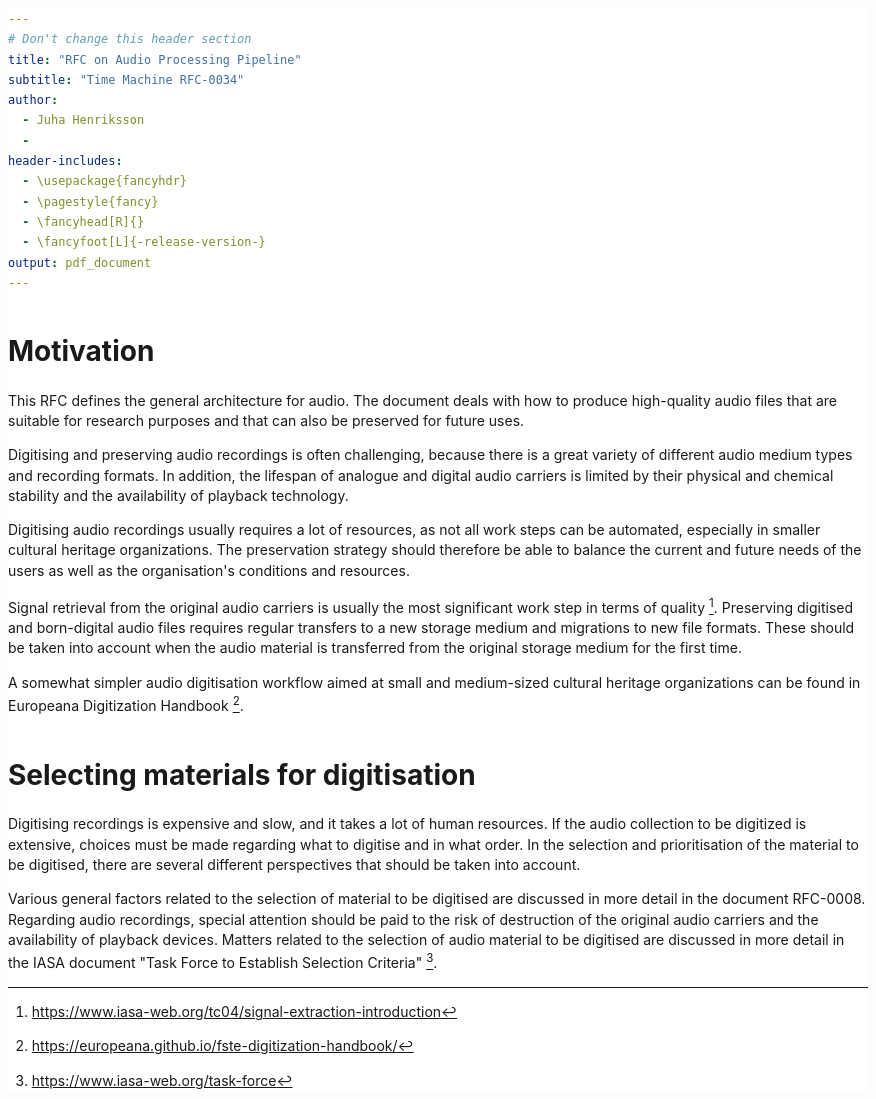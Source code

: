 ```yaml
---
# Don't change this header section
title: "RFC on Audio Processing Pipeline"
subtitle: "Time Machine RFC-0034"
author:
  - Juha Henriksson
  - 
header-includes:
  - \usepackage{fancyhdr}
  - \pagestyle{fancy}
  - \fancyhead[R]{}
  - \fancyfoot[L]{-release-version-}
output: pdf_document
---
```


# Motivation

This RFC defines the general architecture for audio. The document deals with how to produce high-quality audio files that are suitable for research purposes and that can also be preserved for future uses.

Digitising and preserving audio recordings is often challenging, because there is a great variety of different audio medium types and recording formats. In addition, the lifespan of analogue and digital audio carriers is limited by their physical and chemical stability and the availability of playback technology.

Digitising audio recordings usually requires a lot of resources, as not all work steps can be automated, especially in smaller cultural heritage organizations. The preservation strategy should therefore be able to balance the current and future needs of the users as well as the organisation's conditions and resources.

Signal retrieval from the original audio carriers is usually the most significant work step in terms of quality [^iasa1]. Preserving digitised and born-digital audio files requires regular transfers to a new storage medium and migrations to new file formats. These should be taken into account when the audio material is transferred from the original storage medium for the first time.

A somewhat simpler audio digitisation workflow aimed at small and medium-sized cultural heritage organizations can be found in Europeana Digitization Handbook [^eur1].

# Selecting materials for digitisation

Digitising recordings is expensive and slow, and it takes a lot of human resources. If the audio collection to be digitized is extensive, choices must be made regarding what to digitise and in what order. In the selection and prioritisation of the material to be digitised, there are several different perspectives that should be taken into account. 

Various general factors related to the selection of material to be digitised are discussed in more detail in the document RFC-0008. Regarding audio recordings, special attention should be paid to the risk of destruction of the original audio carriers and the availability of playback devices. Matters related to the selection of audio material to be digitised are discussed in more detail in the IASA document "Task Force to Establish Selection Criteria" [^iasa2].


[^eur1]: <https://europeana.github.io/fste-digitization-handbook/>
[^iasa1]: <https://www.iasa-web.org/tc04/signal-extraction-introduction>
[^iasa2]: <https://www.iasa-web.org/task-force>
[^iasa3]: <https://www.iasa-web.org/tc05/232-components-optical-discs-and-their-stability>
[^iasa4]: <https://www.iasa-web.org/handling-storage-tc05>
[^iasa5]: <https://www.iasa-web.org/tc04/magnetic-tapes-cleaning-and-carrier-restoration>
[^iasa6]: <https://www.iasa-web.org/tc04/signal-extraction-original-carriers>
[^iasa7]: <https://www.iasa-web.org/tc04/corrections-errors-misaligned-recording-equipment>
[^iasa8]: <https://www.iasa-web.org/tc04/removal-storage-related-signal-artefacts>
[^iasa9]: <https://www.iasa-web.org/tc04/magnetic-tapes-replay-equalisation>
[^iasa10]: <https://www.iasa-web.org/tc04/magnetic-tapes-noise-reduction>
[^iasa11]: <https://www.iasa-web.org/tc04/key-digital-principles>
[^iasa12]: <https://www.iasa-web.org/tc04/digital-magnetic-selection-best-copy>
[^iasa13]: <https://www.iasa-web.org/tc04/common-systems-and-characteristics-cassette-systems>
[^iasa14]: <https://www.iasa-web.org/tc04/common-systems-and-characteristics-open-reel-formats>
[^iasa15]: <https://www.iasa-web.org/tc04/common-systems-and-characteristics-video-tape-based-formats>
[^iasa16]: <https://www.iasa-web.org/tc04/optical-disc-introduction>
[^iasa17]: <https://www.iasa-web.org/tc04/issues-dvd-audio-dvd>
[^iasa18]: <https://www.iasa-web.org/tc04/issues-super-audio-cd-sacd>
[^iasa19]: <https://www.iasa-web.org/tc04/minidisc>
[^obsolete1]: <https://obsoletemedia.org/audio/>
[^musa1]: <https://www.musiikkiarkisto.fi/audio/>